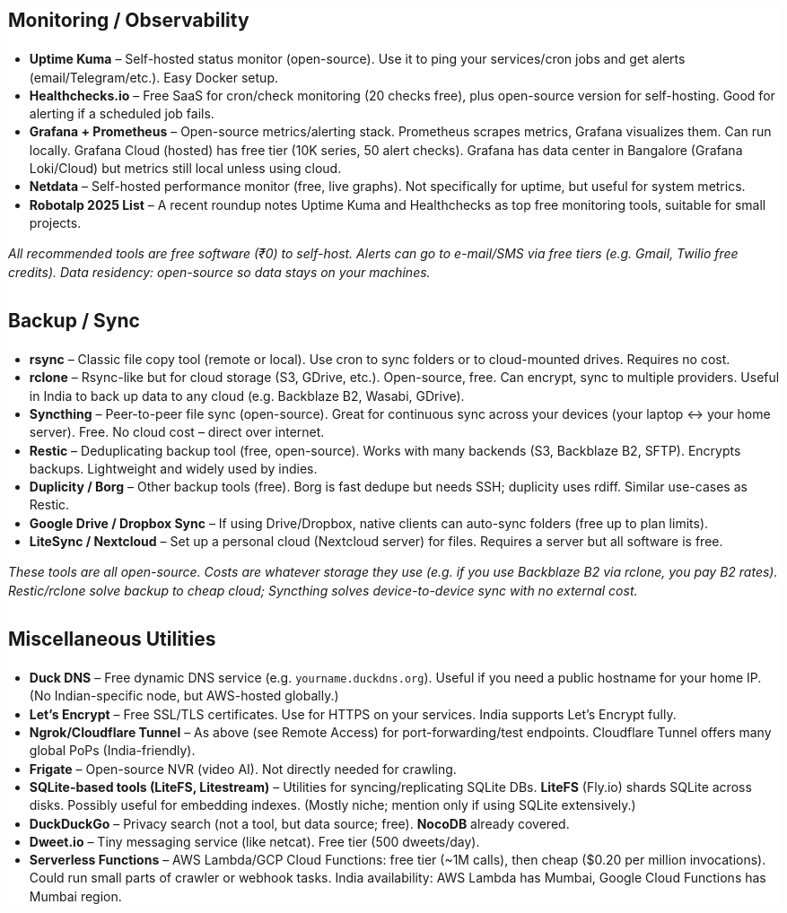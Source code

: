 ## Monitoring / Observability

* **Uptime Kuma** – Self-hosted status monitor (open-source). Use it to ping your services/cron jobs and get alerts (email/Telegram/etc.). Easy Docker setup.
* **Healthchecks.io** – Free SaaS for cron/check monitoring (20 checks free), plus open-source version for self-hosting. Good for alerting if a scheduled job fails.
* **Grafana + Prometheus** – Open-source metrics/alerting stack. Prometheus scrapes metrics, Grafana visualizes them. Can run locally. Grafana Cloud (hosted) has free tier (10K series, 50 alert checks). Grafana has data center in Bangalore (Grafana Loki/Cloud) but metrics still local unless using cloud.
* **Netdata** – Self-hosted performance monitor (free, live graphs). Not specifically for uptime, but useful for system metrics.
* **Robotalp 2025 List** – A recent roundup notes Uptime Kuma and Healthchecks as top free monitoring tools, suitable for small projects.

*All recommended tools are free software (₹0) to self-host. Alerts can go to e-mail/SMS via free tiers (e.g. Gmail, Twilio free credits). Data residency: open-source so data stays on your machines.*

## Backup / Sync

* **rsync** – Classic file copy tool (remote or local). Use cron to sync folders or to cloud-mounted drives. Requires no cost.
* **rclone** – Rsync-like but for cloud storage (S3, GDrive, etc.). Open-source, free. Can encrypt, sync to multiple providers. Useful in India to back up data to any cloud (e.g. Backblaze B2, Wasabi, GDrive).
* **Syncthing** – Peer-to-peer file sync (open-source). Great for continuous sync across your devices (your laptop ↔ your home server). Free. No cloud cost – direct over internet.
* **Restic** – Deduplicating backup tool (free, open-source). Works with many backends (S3, Backblaze B2, SFTP). Encrypts backups. Lightweight and widely used by indies.
* **Duplicity / Borg** – Other backup tools (free). Borg is fast dedupe but needs SSH; duplicity uses rdiff. Similar use-cases as Restic.
* **Google Drive / Dropbox Sync** – If using Drive/Dropbox, native clients can auto-sync folders (free up to plan limits).
* **LiteSync / Nextcloud** – Set up a personal cloud (Nextcloud server) for files. Requires a server but all software is free.

*These tools are all open-source. Costs are whatever storage they use (e.g. if you use Backblaze B2 via rclone, you pay B2 rates). Restic/rclone solve backup to cheap cloud; Syncthing solves device-to-device sync with no external cost.*

## Miscellaneous Utilities

* **Duck DNS** – Free dynamic DNS service (e.g. `yourname.duckdns.org`). Useful if you need a public hostname for your home IP. (No Indian-specific node, but AWS-hosted globally.)
* **Let’s Encrypt** – Free SSL/TLS certificates. Use for HTTPS on your services. India supports Let’s Encrypt fully.
* **Ngrok/Cloudflare Tunnel** – As above (see Remote Access) for port-forwarding/test endpoints. Cloudflare Tunnel offers many global PoPs (India-friendly).
* **Frigate** – Open-source NVR (video AI). Not directly needed for crawling.
* **SQLite-based tools (LiteFS, Litestream)** – Utilities for syncing/replicating SQLite DBs. **LiteFS** (Fly.io) shards SQLite across disks. Possibly useful for embedding indexes. (Mostly niche; mention only if using SQLite extensively.)
* **DuckDuckGo** – Privacy search (not a tool, but data source; free). **NocoDB** already covered.
* **Dweet.io** – Tiny messaging service (like netcat). Free tier (500 dweets/day).
* **Serverless Functions** – AWS Lambda/GCP Cloud Functions: free tier (\~1M calls), then cheap (\$0.20 per million invocations). Could run small parts of crawler or webhook tasks. India availability: AWS Lambda has Mumbai, Google Cloud Functions has Mumbai region.
